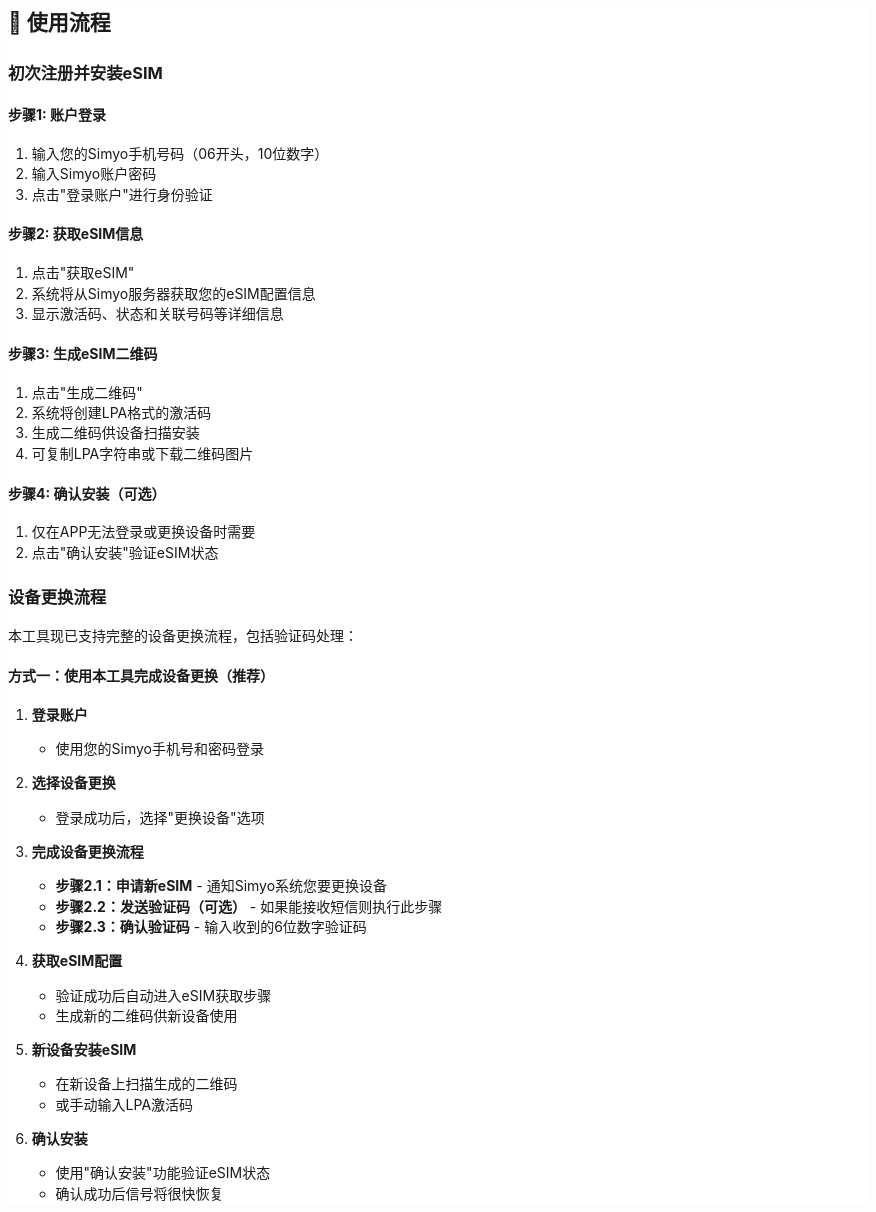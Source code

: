 ## 🚦 使用流程

### 初次注册并安装eSIM

#### 步骤1: 账户登录
1. 输入您的Simyo手机号码（06开头，10位数字）
2. 输入Simyo账户密码
3. 点击"登录账户"进行身份验证

#### 步骤2: 获取eSIM信息
1. 点击"获取eSIM"
2. 系统将从Simyo服务器获取您的eSIM配置信息
3. 显示激活码、状态和关联号码等详细信息

#### 步骤3: 生成eSIM二维码
1. 点击"生成二维码"
2. 系统将创建LPA格式的激活码
3. 生成二维码供设备扫描安装
4. 可复制LPA字符串或下载二维码图片

#### 步骤4: 确认安装（可选）
1. 仅在APP无法登录或更换设备时需要
2. 点击"确认安装"验证eSIM状态

### 设备更换流程

本工具现已支持完整的设备更换流程，包括验证码处理：

#### 方式一：使用本工具完成设备更换（推荐）

1. **登录账户**
   - 使用您的Simyo手机号和密码登录

2. **选择设备更换**
   - 登录成功后，选择"更换设备"选项

3. **完成设备更换流程**
   - **步骤2.1：申请新eSIM** - 通知Simyo系统您要更换设备
   - **步骤2.2：发送验证码（可选）** - 如果能接收短信则执行此步骤
   - **步骤2.3：确认验证码** - 输入收到的6位数字验证码

4. **获取eSIM配置**
   - 验证成功后自动进入eSIM获取步骤
   - 生成新的二维码供新设备使用

5. **新设备安装eSIM**
   - 在新设备上扫描生成的二维码
   - 或手动输入LPA激活码

6. **确认安装**
   - 使用"确认安装"功能验证eSIM状态
   - 确认成功后信号将很快恢复

